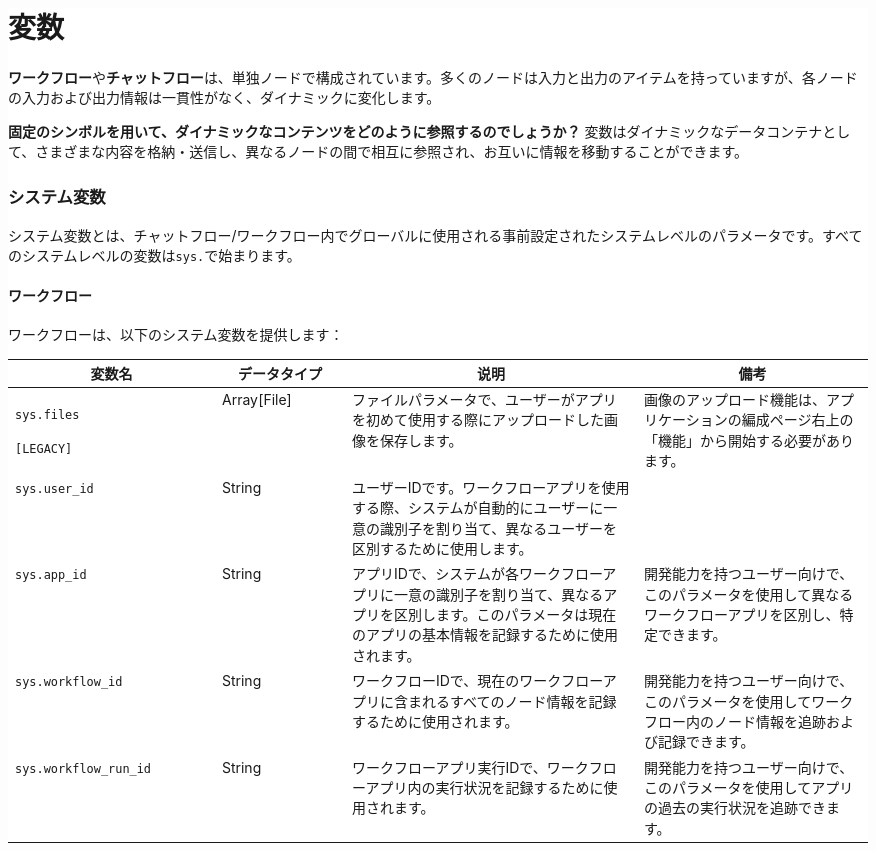# 変数

**ワークフロー**や**チャットフロー**は、単独ノードで構成されています。多くのノードは入力と出力のアイテムを持っていますが、各ノードの入力および出力情報は一貫性がなく、ダイナミックに変化します。

**固定のシンボルを用いて、ダイナミックなコンテンツをどのように参照するのでしょうか？** 変数はダイナミックなデータコンテナとして、さまざまな内容を格納・送信し、異なるノードの間で相互に参照され、お互いに情報を移動することができます。

### システム変数

システム変数とは、チャットフロー/ワークフロー内でグローバルに使用される事前設定されたシステムレベルのパラメータです。すべてのシステムレベルの変数は`sys.`で始まります。

#### ワークフロー

ワークフローは、以下のシステム変数を提供します：



<table>
  <thead>
    <tr>
      <th width="193">変数名</th>
      <th width="116">データタイプ</th>
      <th width="278">说明</th>
      <th>備考</th>
    </tr>
  </thead>
  <tbody>
    <tr>
      <td><p><code>sys.files</code></p><p><code>[LEGACY]</code></p></td>
      <td>Array[File]</td>
      <td>ファイルパラメータで、ユーザーがアプリを初めて使用する際にアップロードした画像を保存します。</td>
      <td>画像のアップロード機能は、アプリケーションの編成ページ右上の「機能」から開始する必要があります。</td>
    </tr>
    <tr>
      <td><code>sys.user_id</code></td>
      <td>String</td>
      <td>ユーザーIDです。ワークフローアプリを使用する際、システムが自動的にユーザーに一意の識別子を割り当て、異なるユーザーを区別するために使用します。</td>
      <td></td>
    </tr>
    <tr>
      <td><code>sys.app_id</code></td>
      <td>String</td>
      <td>アプリIDで、システムが各ワークフローアプリに一意の識別子を割り当て、異なるアプリを区別します。このパラメータは現在のアプリの基本情報を記録するために使用されます。</td>
      <td>開発能力を持つユーザー向けで、このパラメータを使用して異なるワークフローアプリを区別し、特定できます。</td>
    </tr>
    <tr>
      <td><code>sys.workflow_id</code></td>
      <td>String</td>
      <td>ワークフローIDで、現在のワークフローアプリに含まれるすべてのノード情報を記録するために使用されます。</td>
      <td>開発能力を持つユーザー向けで、このパラメータを使用してワークフロー内のノード情報を追跡および記録できます。</td>
    </tr>
    <tr>
      <td><code>sys.workflow_run_id</code></td>
      <td>String</td>
      <td>ワークフローアプリ実行IDで、ワークフローアプリ内の実行状況を記録するために使用されます。</td>
      <td>開発能力を持つユーザー向けで、このパラメータを使用してアプリの過去の実行状況を追跡できます。</td>
    </tr>
  </tbody>
</table>
